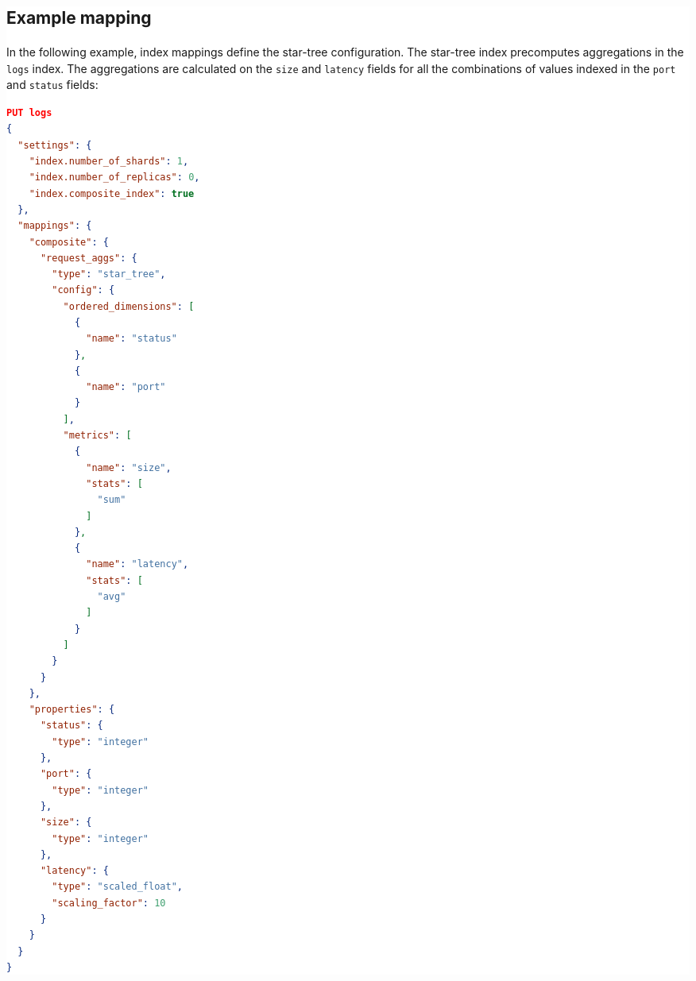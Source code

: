 
## Example mapping

In the following example, index mappings define the star-tree configuration. The star-tree index precomputes aggregations in the `logs` index. The aggregations are calculated on the `size` and `latency` fields for all the combinations of values indexed in the `port` and `status` fields:

```json
PUT logs
{
  "settings": {
    "index.number_of_shards": 1,
    "index.number_of_replicas": 0,
    "index.composite_index": true
  },
  "mappings": {
    "composite": {
      "request_aggs": {
        "type": "star_tree",
        "config": {
          "ordered_dimensions": [
            {
              "name": "status"
            },
            {
              "name": "port"
            }
          ],
          "metrics": [
            {
              "name": "size",
              "stats": [
                "sum"
              ]
            },
            {
              "name": "latency",
              "stats": [
                "avg"
              ]
            }
          ]
        }
      }
    },
    "properties": {
      "status": {
        "type": "integer"
      },
      "port": {
        "type": "integer"
      },
      "size": {
        "type": "integer"
      },
      "latency": {
        "type": "scaled_float",
        "scaling_factor": 10
      }
    }
  }
}
```
